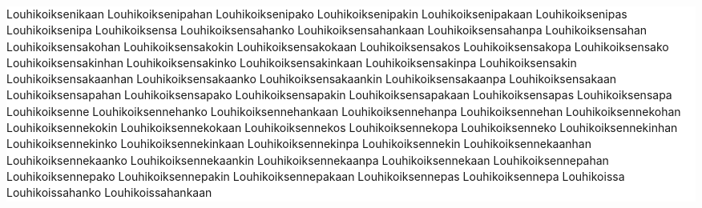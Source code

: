 Louhikoiksenikaan
Louhikoiksenipahan
Louhikoiksenipako
Louhikoiksenipakin
Louhikoiksenipakaan
Louhikoiksenipas
Louhikoiksenipa
Louhikoiksensa
Louhikoiksensahanko
Louhikoiksensahankaan
Louhikoiksensahanpa
Louhikoiksensahan
Louhikoiksensakohan
Louhikoiksensakokin
Louhikoiksensakokaan
Louhikoiksensakos
Louhikoiksensakopa
Louhikoiksensako
Louhikoiksensakinhan
Louhikoiksensakinko
Louhikoiksensakinkaan
Louhikoiksensakinpa
Louhikoiksensakin
Louhikoiksensakaanhan
Louhikoiksensakaanko
Louhikoiksensakaankin
Louhikoiksensakaanpa
Louhikoiksensakaan
Louhikoiksensapahan
Louhikoiksensapako
Louhikoiksensapakin
Louhikoiksensapakaan
Louhikoiksensapas
Louhikoiksensapa
Louhikoiksenne
Louhikoiksennehanko
Louhikoiksennehankaan
Louhikoiksennehanpa
Louhikoiksennehan
Louhikoiksennekohan
Louhikoiksennekokin
Louhikoiksennekokaan
Louhikoiksennekos
Louhikoiksennekopa
Louhikoiksenneko
Louhikoiksennekinhan
Louhikoiksennekinko
Louhikoiksennekinkaan
Louhikoiksennekinpa
Louhikoiksennekin
Louhikoiksennekaanhan
Louhikoiksennekaanko
Louhikoiksennekaankin
Louhikoiksennekaanpa
Louhikoiksennekaan
Louhikoiksennepahan
Louhikoiksennepako
Louhikoiksennepakin
Louhikoiksennepakaan
Louhikoiksennepas
Louhikoiksennepa
Louhikoissa
Louhikoissahanko
Louhikoissahankaan